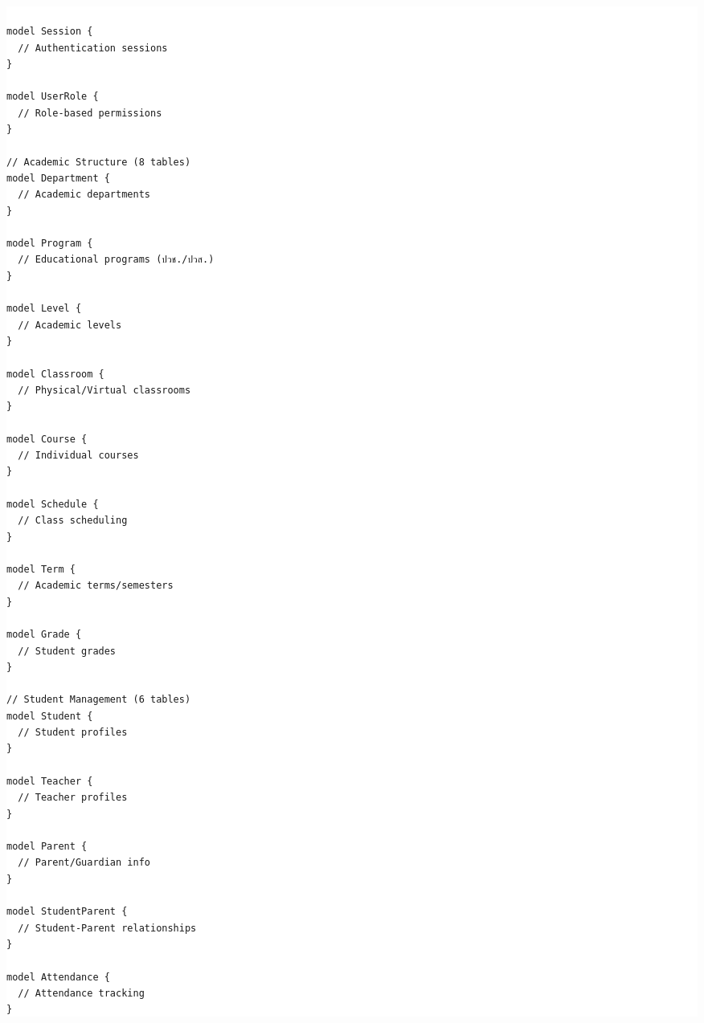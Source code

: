 ```prisma

model Session {
  // Authentication sessions
}

model UserRole {
  // Role-based permissions
}

// Academic Structure (8 tables)
model Department {
  // Academic departments
}

model Program {
  // Educational programs (ปวช./ปวส.)
}

model Level {
  // Academic levels
}

model Classroom {
  // Physical/Virtual classrooms
}

model Course {
  // Individual courses
}

model Schedule {
  // Class scheduling
}

model Term {
  // Academic terms/semesters
}

model Grade {
  // Student grades
}

// Student Management (6 tables)
model Student {
  // Student profiles
}

model Teacher {
  // Teacher profiles  
}

model Parent {
  // Parent/Guardian info
}

model StudentParent {
  // Student-Parent relationships
}

model Attendance {
  // Attendance tracking
}

```